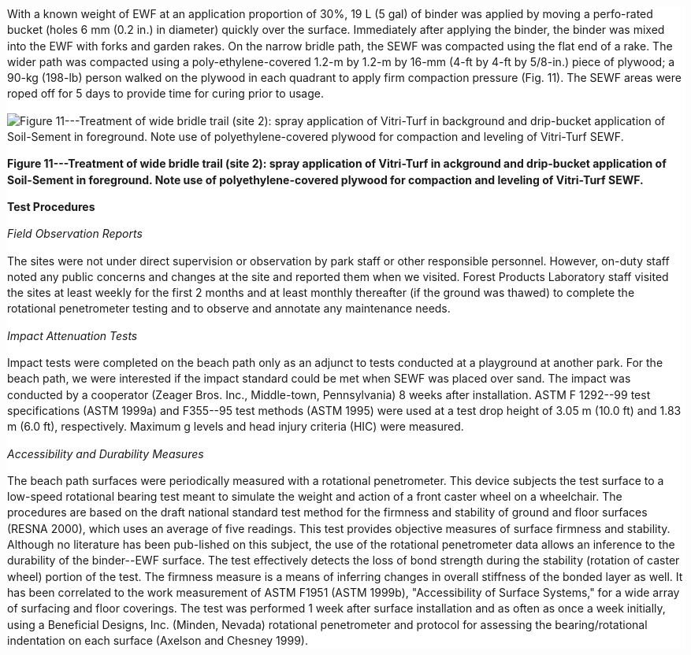 With a known weight of EWF at an application proportion of 30%, 19 L (5 gal) of binder was applied by moving a perfo-rated bucket (holes 6 mm (0.2 in.) in diameter) quickly over the surface. Immediately after applying the binder, the binder was mixed into the EWF with forks and garden rakes. On the narrow bridle path, the SEWF was compacted using the flat end of a rake. The wider path was compacted using a poly-ethylene-covered 1.2-m by 1.2-m by 16-mm (4-ft by 4-ft by 5/8-in.) piece of plywood; a 90-kg (198-lb) person walked on the plywood in each quadrant to apply firm compaction pressure (Fig. 11). The SEWF areas were roped off for 5 days to provide time for curing prior to usage.

![Figure 11---Treatment of wide bridle trail (site 2): spray application of Vitri-Turf in background and drip-bucket application of Soil-Sement in foreground. Note use of polyethylene-covered plywood for compaction and leveling of Vitri-Turf SEWF.](https://www.access-board.gov/images/research/ewf/report-trailshtm_clip_image002_0011.jpg)

**Figure 11---Treatment of wide bridle trail (site 2): spray application of Vitri-Turf in ackground and drip-bucket application of Soil-Sement in foreground. Note use of polyethylene-covered plywood for compaction and leveling of Vitri-Turf SEWF.**

**Test Procedures**

*Field Observation Reports*

The sites were not under direct supervision or observation by park staff or other responsible personnel. However, on-duty staff noted any public concerns and changes at the site and reported them when we visited. Forest Products Laboratory staff visited the sites at least weekly for the first 2 months and at least monthly thereafter (if the ground was thawed) to complete the rotational penetrometer testing and to observe and annotate any maintenance needs.

*Impact Attenuation Tests*

Impact tests were completed on the beach path only as an adjunct to tests conducted at a playground at another park. For the beach path, we were interested if the impact standard could be met when SEWF was placed over sand. The impact was conducted by a cooperator (Zeager Bros. Inc., Middle-town, Pennsylvania) 8 weeks after installation. ASTM F 1292--99 test specifications (ASTM 1999a) and F355--95 test methods (ASTM 1995) were used at a test drop height of 3.05 m (10.0 ft) and 1.83 m (6.0 ft), respectively. Maximum g levels and head injury criteria (HIC) were measured.

*Accessibility and Durability Measures*

The beach path surfaces were periodically measured with a rotational penetrometer. This device subjects the test surface to a low-speed rotational bearing test meant to simulate the weight and action of a front caster wheel on a wheelchair. The procedures are based on the draft national standard test method for the firmness and stability of ground and floor surfaces (RESNA 2000), which uses an average of five readings. This test provides objective measures of surface firmness and stability. Although no literature has been pub-lished on this subject, the use of the rotational penetrometer data allows an inference to the durability of the binder--EWF surface. The test effectively detects the loss of bond strength during the stability (rotation of caster wheel) portion of the test. The firmness measure is a means of inferring changes in overall stiffness of the bonded layer as well. It has been correlated to the work measurement of ASTM F1951 (ASTM 1999b), "Accessibility of Surface Systems," for a wide array of surfacing and floor coverings. The test was performed 1 week after surface installation and as often as once a week initially, using a Beneficial Designs, Inc. (Minden, Nevada) rotational penetrometer and protocol for assessing the bearing/rotational indentation on each surface (Axelson and Chesney 1999).
